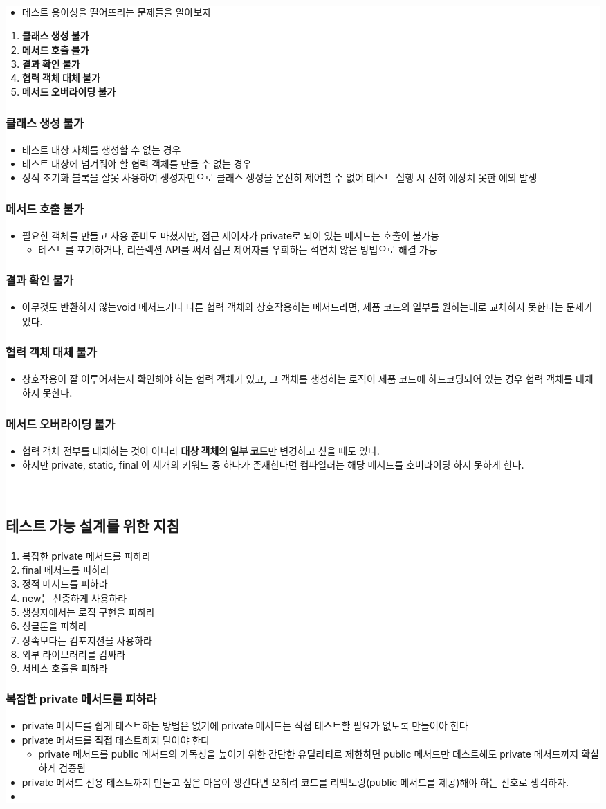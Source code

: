 - 테스트 용이성을 떨어뜨리는 문제들을 알아보자
1. **클래스 생성 불가**
2. **메서드 호출 불가**
3. **결과 확인 불가**
4. **협력 객체 대체 불가**
5. **메서드 오버라이딩 불가**

### 클래스 생성 불가

- 테스트 대상 자체를 생성할 수 없는 경우
- 테스트 대상에 넘겨줘야 할 협력 객체를 만들 수 없는 경우
- 정적 초기화 블록을 잘못 사용하여 생성자만으로 클래스 생성을 온전히 제어할 수 없어 테스트 실행 시 전혀 예상치 못한 예외 발생

### 메서드 호출 불가

- 필요한 객체를 만들고 사용 준비도 마쳤지만, 접근 제어자가 private로 되어 있는 메서드는 호출이 불가능
    - 테스트를 포기하거나, 리플랙션 API를 써서 접근 제어자를 우회하는 석연치 않은 방법으로 해결 가능

### 결과 확인 불가

- 아무것도 반환하지 않는void 메서드거나 다른 협력 객체와 상호작용하는 메서드라면, 제품 코드의 일부를 원하는대로 교체하지 못한다는 문제가 있다.

### 협력 객체 대체 불가

- 상호작용이 잘 이루어져는지 확인해야 하는 협력 객체가 있고, 그 객체를 생성하는 로직이 제품 코드에 하드코딩되어 있는 경우 협력 객체를 대체하지 못한다.

### 메서드 오버라이딩 불가

- 협력 객체 전부를 대체하는 것이 아니라 **대상 객체의 일부 코드**만 변경하고 싶을 때도 있다.
- 하지만 private, static, final 이 세개의 키워드 중 하나가 존재한다면 컴파일러는 해당 메서드를 호버라이딩 하지 못하게 한다.

<br>

## 테스트 가능 설계를 위한 지침

1. 복잡한 private 메서드를 피하라
2. final 메서드를 피하라
3. 정적 메서드를 피하라
4. new는 신중하게 사용하라
5. 생성자에서는 로직 구현을 피하라
6. 싱글톤을 피하라
7. 상속보다는 컴포지션을 사용하라
8. 외부 라이브러리를 감싸라
9. 서비스 호출을 피하라

### 복잡한 private 메서드를 피하라

- private 메서드를 쉽게 테스트하는 방법은 없기에 private 메서드는 직접 테스트할 필요가 없도록 만들어야 한다
- private 메서드를 **직접** 테스트하지 말아야 한다
    - private 메서드를 public 메서드의 가독성을 높이기 위한 간단한 유틸리티로 제한하면 public 메서드만 테스트해도 private 메서드까지 확실하게 검증됨
- private 메서드 전용 테스트까지 만들고 싶은 마음이 생긴다면 오히려 코드를 리팩토링(public 메서드를 제공)해야 하는 신호로 생각하자.
- 

